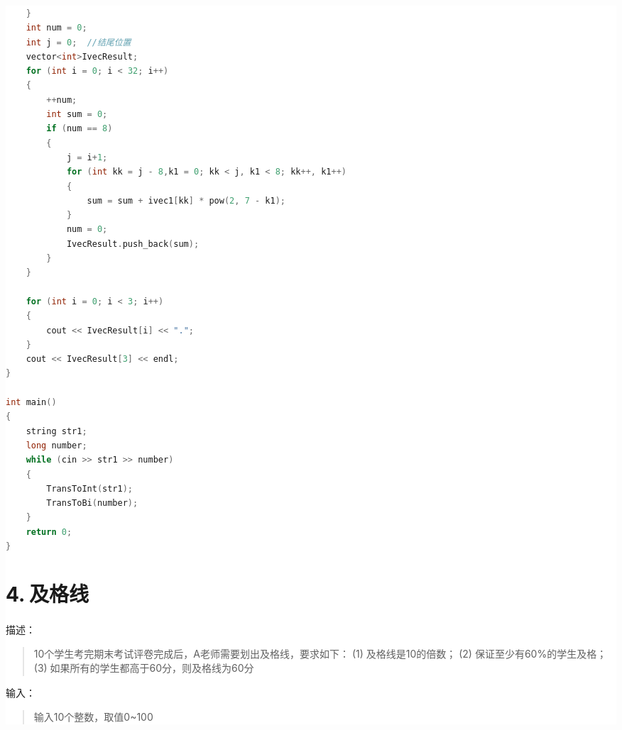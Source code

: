 ```cpp
	}
	int num = 0;
	int j = 0;	//结尾位置
	vector<int>IvecResult;
	for (int i = 0; i < 32; i++)
	{		
		++num;	
		int sum = 0;
		if (num == 8)	
		{
			j = i+1;			
			for (int kk = j - 8,k1 = 0; kk < j, k1 < 8; kk++, k1++)
			{
				sum = sum + ivec1[kk] * pow(2, 7 - k1);
			}
			num = 0;
			IvecResult.push_back(sum);
		}
	}

	for (int i = 0; i < 3; i++)
	{
		cout << IvecResult[i] << ".";
	}
	cout << IvecResult[3] << endl;
}

int main()
{
	string str1;
	long number;
	while (cin >> str1 >> number)
	{
		TransToInt(str1);
		TransToBi(number);
	}
	return 0;
}
```

# 4. 及格线

描述：
> 10个学生考完期末考试评卷完成后，A老师需要划出及格线，要求如下：
(1) 及格线是10的倍数；
(2) 保证至少有60%的学生及格；
(3) 如果所有的学生都高于60分，则及格线为60分

输入：
> 输入10个整数，取值0~100
